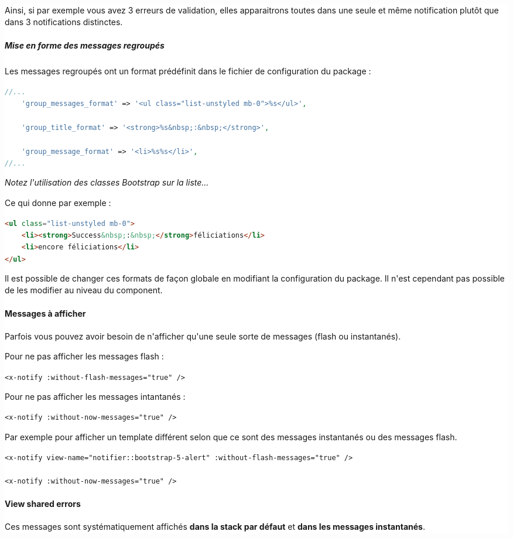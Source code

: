 Ainsi, si par exemple vous avez 3 erreurs de validation, elles apparaitrons toutes dans une seule et même notification plutôt que dans 3 notifications distinctes.

##### Mise en forme des messages regroupés

Les messages regroupés ont un format prédéfinit dans le fichier de configuration du package :

```php
//...
    'group_messages_format' => '<ul class="list-unstyled mb-0">%s</ul>',

    'group_title_format' => '<strong>%s&nbsp;:&nbsp;</strong>',

    'group_message_format' => '<li>%s%s</li>',
//...
```

*Notez l'utilisation des classes Bootstrap sur la liste...*

Ce qui donne par exemple :

```html
<ul class="list-unstyled mb-0">
    <li><strong>Success&nbsp;:&nbsp;</strong>féliciations</li>
    <li>encore féliciations</li>
</ul>
```

Il est possible de changer ces formats de façon globale en modifiant la configuration du package. Il n'est cependant pas possible de les modifier au niveau du component.

#### Messages à afficher

Parfois vous pouvez avoir besoin de n'afficher qu'une seule sorte de messages (flash ou instantanés).

Pour ne pas afficher les messages flash :

```blade
<x-notify :without-flash-messages="true" />
```

Pour ne pas afficher les messages intantanés :

```blade
<x-notify :without-now-messages="true" />
```

Par exemple pour afficher un template différent selon que ce sont des messages instantanés ou des messages flash.

```blade
<x-notify view-name="notifier::bootstrap-5-alert" :without-flash-messages="true" />

<x-notify :without-now-messages="true" />
```

#### View shared errors

Ces messages sont systématiquement affichés **dans la stack par défaut** et **dans les messages instantanés**.
